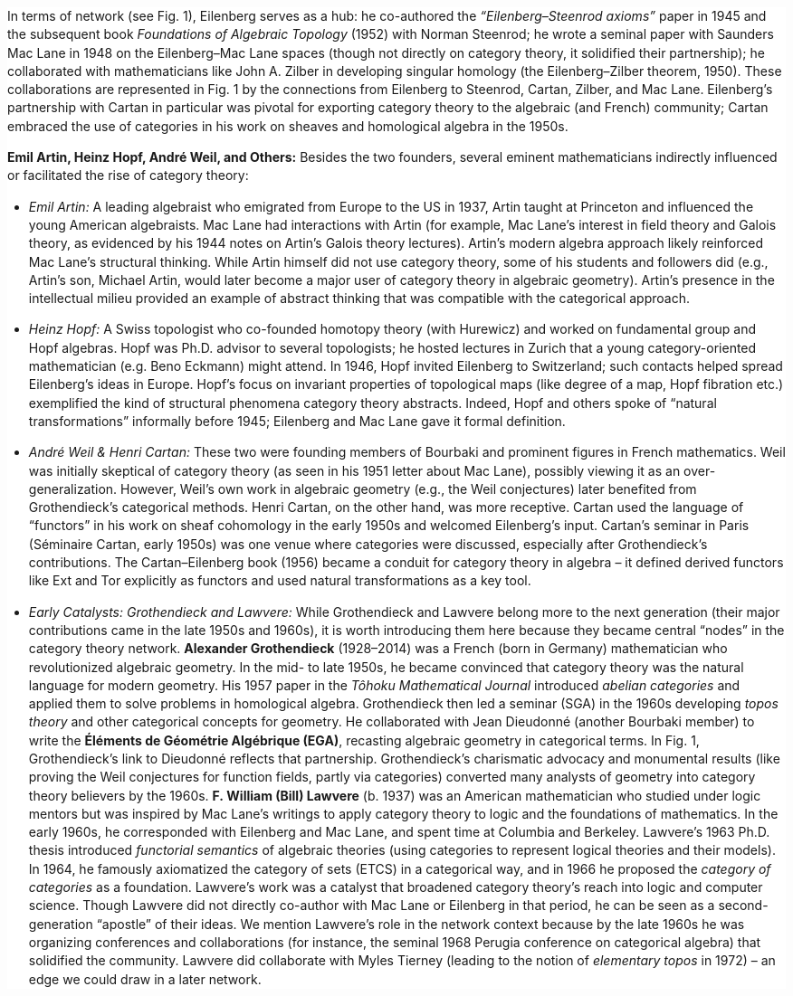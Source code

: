 In terms of network (see Fig. 1), Eilenberg serves as a hub: he co-authored the *“Eilenberg–Steenrod axioms”* paper in 1945 and the subsequent book *Foundations of Algebraic Topology* (1952) with Norman Steenrod; he wrote a seminal paper with Saunders Mac Lane in 1948 on the Eilenberg–Mac Lane spaces (though not directly on category theory, it solidified their partnership); he collaborated with mathematicians like John A. Zilber in developing singular homology (the Eilenberg–Zilber theorem, 1950). These collaborations are represented in Fig. 1 by the connections from Eilenberg to Steenrod, Cartan, Zilber, and Mac Lane. Eilenberg’s partnership with Cartan in particular was pivotal for exporting category theory to the algebraic (and French) community; Cartan embraced the use of categories in his work on sheaves and homological algebra in the 1950s.

**Emil Artin, Heinz Hopf, André Weil, and Others:** Besides the two founders, several eminent mathematicians indirectly influenced or facilitated the rise of category theory:

* *Emil Artin:* A leading algebraist who emigrated from Europe to the US in 1937, Artin taught at Princeton and influenced the young American algebraists. Mac Lane had interactions with Artin (for example, Mac Lane’s interest in field theory and Galois theory, as evidenced by his 1944 notes on Artin’s Galois theory lectures). Artin’s modern algebra approach likely reinforced Mac Lane’s structural thinking. While Artin himself did not use category theory, some of his students and followers did (e.g., Artin’s son, Michael Artin, would later become a major user of category theory in algebraic geometry). Artin’s presence in the intellectual milieu provided an example of abstract thinking that was compatible with the categorical approach.

* *Heinz Hopf:* A Swiss topologist who co-founded homotopy theory (with Hurewicz) and worked on fundamental group and Hopf algebras. Hopf was Ph.D. advisor to several topologists; he hosted lectures in Zurich that a young category-oriented mathematician (e.g. Beno Eckmann) might attend. In 1946, Hopf invited Eilenberg to Switzerland; such contacts helped spread Eilenberg’s ideas in Europe. Hopf’s focus on invariant properties of topological maps (like degree of a map, Hopf fibration etc.) exemplified the kind of structural phenomena category theory abstracts. Indeed, Hopf and others spoke of “natural transformations” informally before 1945; Eilenberg and Mac Lane gave it formal definition.

* *André Weil & Henri Cartan:* These two were founding members of Bourbaki and prominent figures in French mathematics. Weil was initially skeptical of category theory (as seen in his 1951 letter about Mac Lane), possibly viewing it as an over-generalization. However, Weil’s own work in algebraic geometry (e.g., the Weil conjectures) later benefited from Grothendieck’s categorical methods. Henri Cartan, on the other hand, was more receptive. Cartan used the language of “functors” in his work on sheaf cohomology in the early 1950s and welcomed Eilenberg’s input. Cartan’s seminar in Paris (Séminaire Cartan, early 1950s) was one venue where categories were discussed, especially after Grothendieck’s contributions. The Cartan–Eilenberg book (1956) became a conduit for category theory in algebra – it defined derived functors like Ext and Tor explicitly as functors and used natural transformations as a key tool.

* *Early Catalysts: Grothendieck and Lawvere:* While Grothendieck and Lawvere belong more to the next generation (their major contributions came in the late 1950s and 1960s), it is worth introducing them here because they became central “nodes” in the category theory network. **Alexander Grothendieck** (1928–2014) was a French (born in Germany) mathematician who revolutionized algebraic geometry. In the mid- to late 1950s, he became convinced that category theory was the natural language for modern geometry. His 1957 paper in the *Tôhoku Mathematical Journal* introduced *abelian categories* and applied them to solve problems in homological algebra. Grothendieck then led a seminar (SGA) in the 1960s developing *topos theory* and other categorical concepts for geometry. He collaborated with Jean Dieudonné (another Bourbaki member) to write the **Éléments de Géométrie Algébrique (EGA)**, recasting algebraic geometry in categorical terms. In Fig. 1, Grothendieck’s link to Dieudonné reflects that partnership. Grothendieck’s charismatic advocacy and monumental results (like proving the Weil conjectures for function fields, partly via categories) converted many analysts of geometry into category theory believers by the 1960s. **F. William (Bill) Lawvere** (b. 1937) was an American mathematician who studied under logic mentors but was inspired by Mac Lane’s writings to apply category theory to logic and the foundations of mathematics. In the early 1960s, he corresponded with Eilenberg and Mac Lane, and spent time at Columbia and Berkeley. Lawvere’s 1963 Ph.D. thesis introduced *functorial semantics* of algebraic theories (using categories to represent logical theories and their models). In 1964, he famously axiomatized the category of sets (ETCS) in a categorical way, and in 1966 he proposed the *category of categories* as a foundation. Lawvere’s work was a catalyst that broadened category theory’s reach into logic and computer science. Though Lawvere did not directly co-author with Mac Lane or Eilenberg in that period, he can be seen as a second-generation “apostle” of their ideas. We mention Lawvere’s role in the network context because by the late 1960s he was organizing conferences and collaborations (for instance, the seminal 1968 Perugia conference on categorical algebra) that solidified the community. Lawvere did collaborate with Myles Tierney (leading to the notion of *elementary topos* in 1972) – an edge we could draw in a later network.